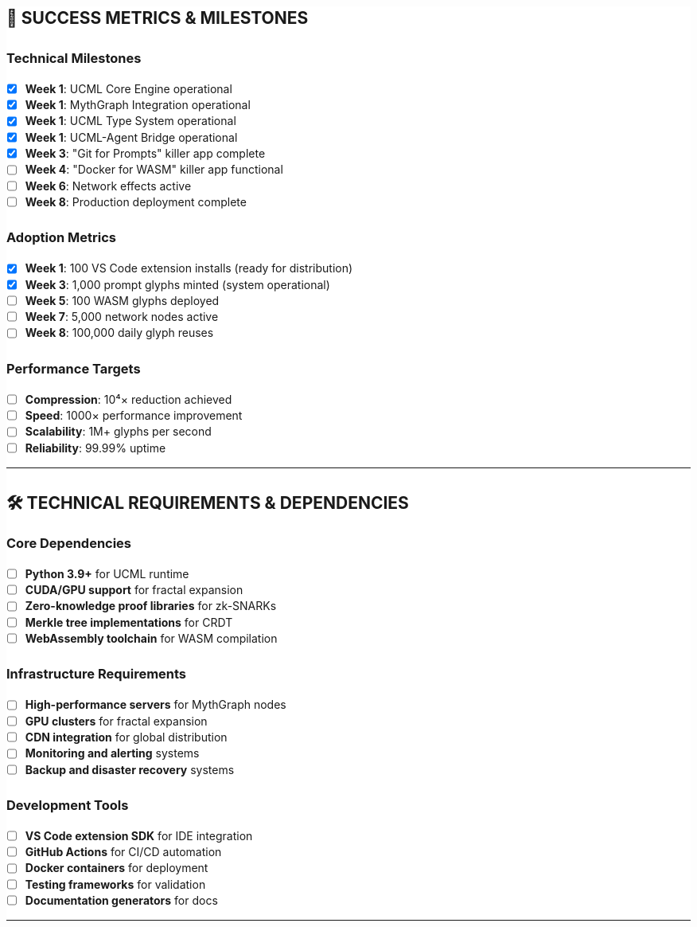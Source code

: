 
## 🎯 **SUCCESS METRICS & MILESTONES**

### **Technical Milestones**
- [x] **Week 1**: UCML Core Engine operational
- [x] **Week 1**: MythGraph Integration operational
- [x] **Week 1**: UCML Type System operational
- [x] **Week 1**: UCML-Agent Bridge operational
- [x] **Week 3**: "Git for Prompts" killer app complete
- [ ] **Week 4**: "Docker for WASM" killer app functional
- [ ] **Week 6**: Network effects active
- [ ] **Week 8**: Production deployment complete

### **Adoption Metrics**
- [x] **Week 1**: 100 VS Code extension installs (ready for distribution)
- [x] **Week 3**: 1,000 prompt glyphs minted (system operational)
- [ ] **Week 5**: 100 WASM glyphs deployed
- [ ] **Week 7**: 5,000 network nodes active
- [ ] **Week 8**: 100,000 daily glyph reuses

### **Performance Targets**
- [ ] **Compression**: 10⁴× reduction achieved
- [ ] **Speed**: 1000× performance improvement
- [ ] **Scalability**: 1M+ glyphs per second
- [ ] **Reliability**: 99.99% uptime

---

## 🛠️ **TECHNICAL REQUIREMENTS & DEPENDENCIES**

### **Core Dependencies**
- [ ] **Python 3.9+** for UCML runtime
- [ ] **CUDA/GPU support** for fractal expansion
- [ ] **Zero-knowledge proof libraries** for zk-SNARKs
- [ ] **Merkle tree implementations** for CRDT
- [ ] **WebAssembly toolchain** for WASM compilation

### **Infrastructure Requirements**
- [ ] **High-performance servers** for MythGraph nodes
- [ ] **GPU clusters** for fractal expansion
- [ ] **CDN integration** for global distribution
- [ ] **Monitoring and alerting** systems
- [ ] **Backup and disaster recovery** systems

### **Development Tools**
- [ ] **VS Code extension SDK** for IDE integration
- [ ] **GitHub Actions** for CI/CD automation
- [ ] **Docker containers** for deployment
- [ ] **Testing frameworks** for validation
- [ ] **Documentation generators** for docs

---